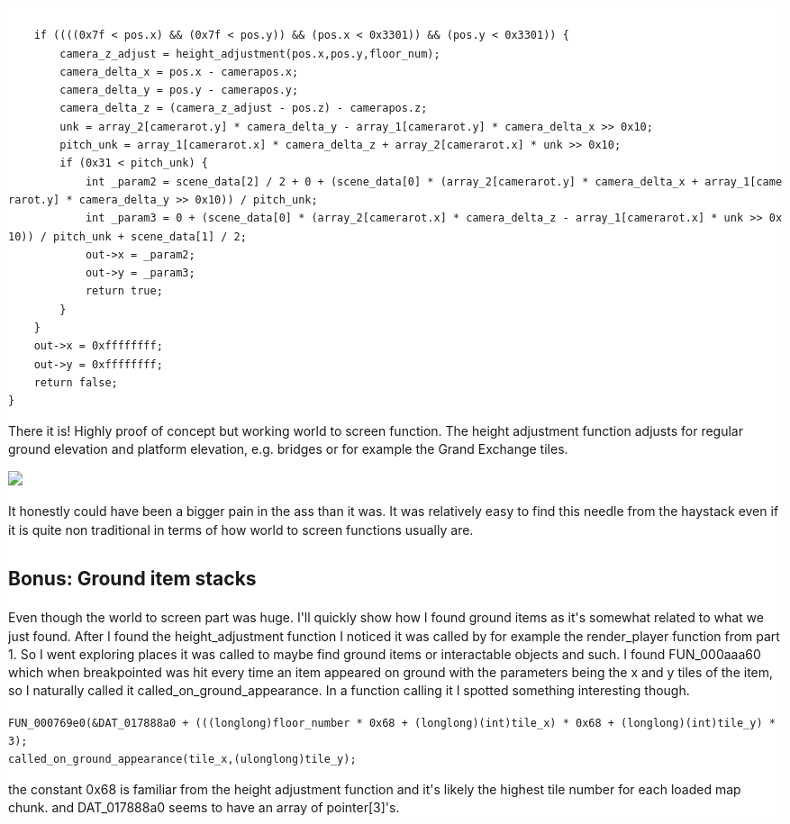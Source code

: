 ```
    
    if ((((0x7f < pos.x) && (0x7f < pos.y)) && (pos.x < 0x3301)) && (pos.y < 0x3301)) {
        camera_z_adjust = height_adjustment(pos.x,pos.y,floor_num);
        camera_delta_x = pos.x - camerapos.x;
        camera_delta_y = pos.y - camerapos.y;
        camera_delta_z = (camera_z_adjust - pos.z) - camerapos.z;
        unk = array_2[camerarot.y] * camera_delta_y - array_1[camerarot.y] * camera_delta_x >> 0x10;
        pitch_unk = array_1[camerarot.x] * camera_delta_z + array_2[camerarot.x] * unk >> 0x10;
        if (0x31 < pitch_unk) {
            int _param2 = scene_data[2] / 2 + 0 + (scene_data[0] * (array_2[camerarot.y] * camera_delta_x + array_1[camerarot.y] * camera_delta_y >> 0x10)) / pitch_unk;
            int _param3 = 0 + (scene_data[0] * (array_2[camerarot.x] * camera_delta_z - array_1[camerarot.x] * unk >> 0x10)) / pitch_unk + scene_data[1] / 2;
            out->x = _param2;
            out->y = _param3;
            return true;
        }
    }
    out->x = 0xffffffff;
    out->y = 0xffffffff;
    return false;
}
```

There it is! Highly proof of concept but working world to screen function. The height adjustment function adjusts for regular ground elevation and platform elevation, e.g. bridges or for example the Grand Exchange tiles.

![](/Images/Part2/blog2-pic14-working-w2s.png)

It honestly could have been a bigger pain in the ass than it was. It was relatively easy to find this needle from the haystack even if it is quite non traditional in terms of how world to screen functions usually are.

Bonus: Ground item stacks
-------------------------

Even though the world to screen part was huge. I'll quickly show how I found ground items as it's somewhat related to what we just found. After I found the height\_adjustment function I noticed it was called by for example the render\_player function from part 1. So I went exploring places it was called to maybe find ground items or interactable objects and such. I found FUN\_000aaa60 which when breakpointed was hit every time an item appeared on ground with the parameters being the x and y tiles of the item, so I naturally called it called\_on\_ground\_appearance. In a function calling it I spotted something interesting though.

```
FUN_000769e0(&DAT_017888a0 + (((longlong)floor_number * 0x68 + (longlong)(int)tile_x) * 0x68 + (longlong)(int)tile_y) * 3);
called_on_ground_appearance(tile_x,(ulonglong)tile_y);
```

the constant 0x68 is familiar from the height adjustment function and it's likely the highest tile number for each loaded map chunk. and DAT\_017888a0 seems to have an array of pointer\[3\]'s.
